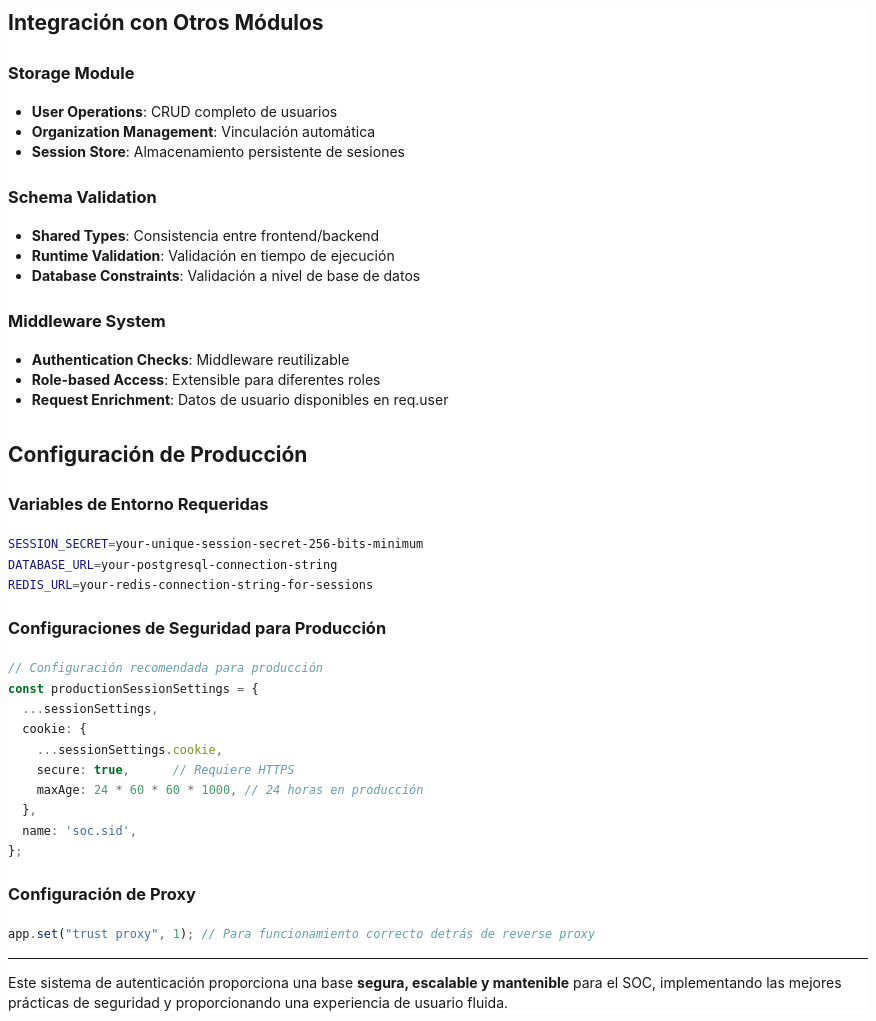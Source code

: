 ## Integración con Otros Módulos

### Storage Module
- **User Operations**: CRUD completo de usuarios
- **Organization Management**: Vinculación automática
- **Session Store**: Almacenamiento persistente de sesiones

### Schema Validation
- **Shared Types**: Consistencia entre frontend/backend
- **Runtime Validation**: Validación en tiempo de ejecución
- **Database Constraints**: Validación a nivel de base de datos

### Middleware System
- **Authentication Checks**: Middleware reutilizable
- **Role-based Access**: Extensible para diferentes roles
- **Request Enrichment**: Datos de usuario disponibles en req.user

## Configuración de Producción

### Variables de Entorno Requeridas
```bash
SESSION_SECRET=your-unique-session-secret-256-bits-minimum
DATABASE_URL=your-postgresql-connection-string
REDIS_URL=your-redis-connection-string-for-sessions
```

### Configuraciones de Seguridad para Producción
```typescript
// Configuración recomendada para producción
const productionSessionSettings = {
  ...sessionSettings,
  cookie: {
    ...sessionSettings.cookie,
    secure: true,      // Requiere HTTPS
    maxAge: 24 * 60 * 60 * 1000, // 24 horas en producción
  },
  name: 'soc.sid',
};
```

### Configuración de Proxy
```typescript
app.set("trust proxy", 1); // Para funcionamiento correcto detrás de reverse proxy
```

---

Este sistema de autenticación proporciona una base **segura, escalable y mantenible** para el SOC, implementando las mejores prácticas de seguridad y proporcionando una experiencia de usuario fluida.